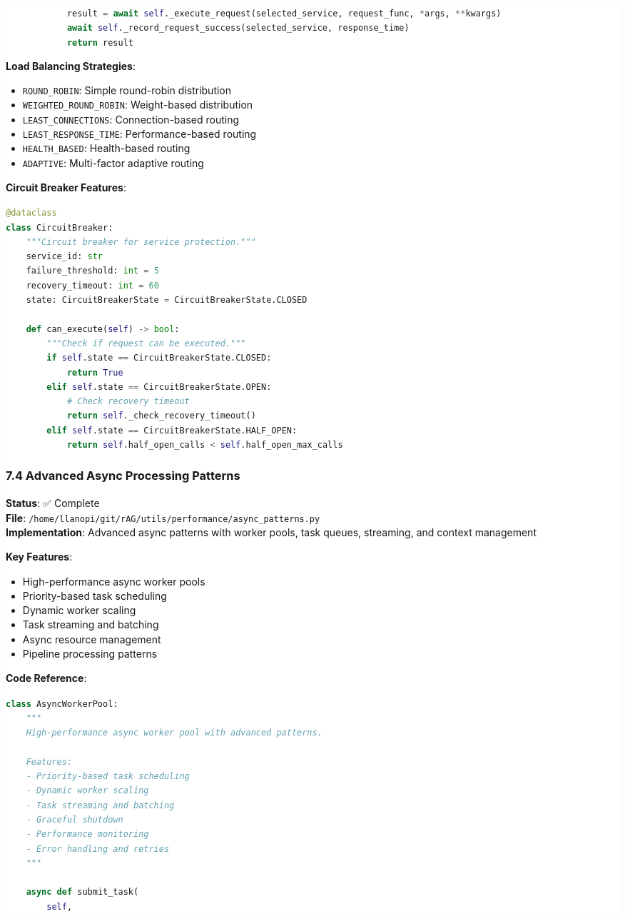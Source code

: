 ```python
            result = await self._execute_request(selected_service, request_func, *args, **kwargs)
            await self._record_request_success(selected_service, response_time)
            return result
```

**Load Balancing Strategies**:
- `ROUND_ROBIN`: Simple round-robin distribution
- `WEIGHTED_ROUND_ROBIN`: Weight-based distribution
- `LEAST_CONNECTIONS`: Connection-based routing
- `LEAST_RESPONSE_TIME`: Performance-based routing
- `HEALTH_BASED`: Health-based routing
- `ADAPTIVE`: Multi-factor adaptive routing

**Circuit Breaker Features**:
```python
@dataclass
class CircuitBreaker:
    """Circuit breaker for service protection."""
    service_id: str
    failure_threshold: int = 5
    recovery_timeout: int = 60
    state: CircuitBreakerState = CircuitBreakerState.CLOSED
    
    def can_execute(self) -> bool:
        """Check if request can be executed."""
        if self.state == CircuitBreakerState.CLOSED:
            return True
        elif self.state == CircuitBreakerState.OPEN:
            # Check recovery timeout
            return self._check_recovery_timeout()
        elif self.state == CircuitBreakerState.HALF_OPEN:
            return self.half_open_calls < self.half_open_max_calls
```

### 7.4 Advanced Async Processing Patterns
**Status**: ✅ Complete  
**File**: `/home/llanopi/git/rAG/utils/performance/async_patterns.py`  
**Implementation**: Advanced async patterns with worker pools, task queues, streaming, and context management

**Key Features**:
- High-performance async worker pools
- Priority-based task scheduling
- Dynamic worker scaling
- Task streaming and batching
- Async resource management
- Pipeline processing patterns

**Code Reference**:
```python
class AsyncWorkerPool:
    """
    High-performance async worker pool with advanced patterns.
    
    Features:
    - Priority-based task scheduling
    - Dynamic worker scaling
    - Task streaming and batching
    - Graceful shutdown
    - Performance monitoring
    - Error handling and retries
    """
    
    async def submit_task(
        self,
```